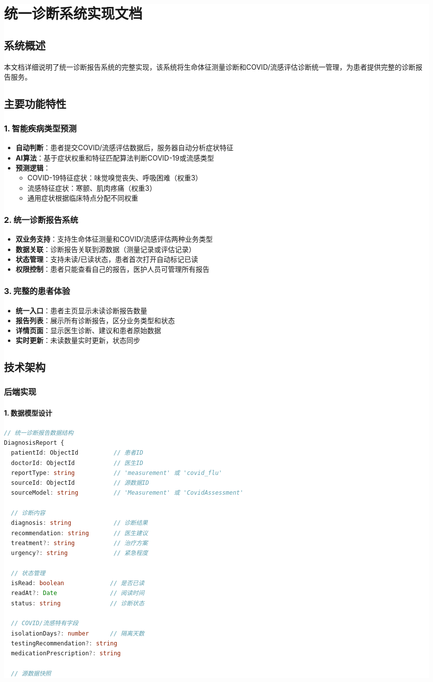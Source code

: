 # 统一诊断系统实现文档

## 系统概述

本文档详细说明了统一诊断报告系统的完整实现，该系统将生命体征测量诊断和COVID/流感评估诊断统一管理，为患者提供完整的诊断报告服务。

## 主要功能特性

### 1. 智能疾病类型预测
- **自动判断**：患者提交COVID/流感评估数据后，服务器自动分析症状特征
- **AI算法**：基于症状权重和特征匹配算法判断COVID-19或流感类型
- **预测逻辑**：
  - COVID-19特征症状：味觉嗅觉丧失、呼吸困难（权重3）
  - 流感特征症状：寒颤、肌肉疼痛（权重3）
  - 通用症状根据临床特点分配不同权重

### 2. 统一诊断报告系统
- **双业务支持**：支持生命体征测量和COVID/流感评估两种业务类型
- **数据关联**：诊断报告关联到源数据（测量记录或评估记录）
- **状态管理**：支持未读/已读状态，患者首次打开自动标记已读
- **权限控制**：患者只能查看自己的报告，医护人员可管理所有报告

### 3. 完整的患者体验
- **统一入口**：患者主页显示未读诊断报告数量
- **报告列表**：展示所有诊断报告，区分业务类型和状态
- **详情页面**：显示医生诊断、建议和患者原始数据
- **实时更新**：未读数量实时更新，状态同步

## 技术架构

### 后端实现

#### 1. 数据模型设计

```typescript
// 统一诊断报告数据结构
DiagnosisReport {
  patientId: ObjectId          // 患者ID
  doctorId: ObjectId           // 医生ID
  reportType: string           // 'measurement' 或 'covid_flu'
  sourceId: ObjectId           // 源数据ID
  sourceModel: string          // 'Measurement' 或 'CovidAssessment'
  
  // 诊断内容
  diagnosis: string            // 诊断结果
  recommendation: string       // 医生建议
  treatment?: string           // 治疗方案
  urgency?: string             // 紧急程度
  
  // 状态管理
  isRead: boolean             // 是否已读
  readAt?: Date               // 阅读时间
  status: string              // 诊断状态
  
  // COVID/流感特有字段
  isolationDays?: number      // 隔离天数
  testingRecommendation?: string
  medicationPrescription?: string
  
  // 源数据快照
```